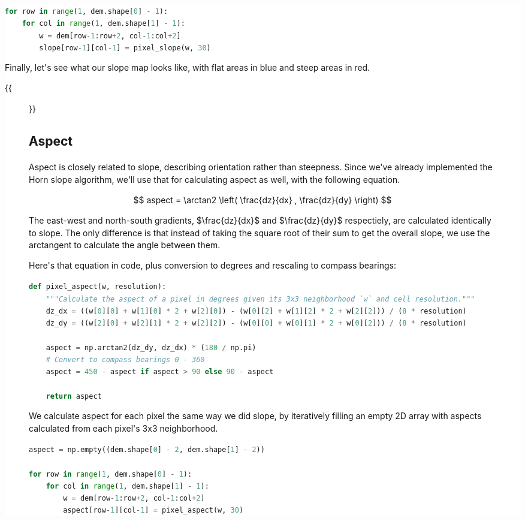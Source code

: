 
```python
for row in range(1, dem.shape[0] - 1):
    for col in range(1, dem.shape[1] - 1):        
        w = dem[row-1:row+2, col-1:col+2]
        slope[row-1][col-1] = pixel_slope(w, 30)
```

Finally, let's see what our slope map looks like, with flat areas in blue and steep areas in red.

{{<figure src="terrain_from_scratch_33_1.png" alt="A slope map of mountain">}}

## Aspect

Aspect is closely related to slope, describing orientation rather than steepness. Since we've already implemented the Horn slope algorithm, we'll use that for calculating aspect as well, with the following equation.

$$
aspect = \arctan2 \left( \frac{dz}{dx} , \frac{dz}{dy} \right)
$$

The east-west and north-south gradients, $\frac{dz}{dx}$ and $\frac{dz}{dy}$ respectiely, are calculated identically to slope. The only difference is that instead of taking the square root of their sum to get the overall slope, we use the arctangent to calculate the angle between them.

Here's that equation in code, plus conversion to degrees and rescaling to compass bearings:


```python
def pixel_aspect(w, resolution):
    """Calculate the aspect of a pixel in degrees given its 3x3 neighborhood `w` and cell resolution."""
    dz_dx = ((w[0][0] + w[1][0] * 2 + w[2][0]) - (w[0][2] + w[1][2] * 2 + w[2][2])) / (8 * resolution)
    dz_dy = ((w[2][0] + w[2][1] * 2 + w[2][2]) - (w[0][0] + w[0][1] * 2 + w[0][2])) / (8 * resolution)
    
    aspect = np.arctan2(dz_dy, dz_dx) * (180 / np.pi)
    # Convert to compass bearings 0 - 360
    aspect = 450 - aspect if aspect > 90 else 90 - aspect

    return aspect
```

We calculate aspect for each pixel the same way we did slope, by iteratively filling an empty 2D array with aspects calculated from each pixel's 3x3 neighborhood.


```python
aspect = np.empty((dem.shape[0] - 2, dem.shape[1] - 2))

for row in range(1, dem.shape[0] - 1):
    for col in range(1, dem.shape[1] - 1):        
        w = dem[row-1:row+2, col-1:col+2]
        aspect[row-1][col-1] = pixel_aspect(w, 30)
```


[^efficiency]: Using Python loops to apply our calculations to each pixel window is good for demonstration, but *very* slow in practice. If performance was a factor, you'd want to vectorize this to do as much work in C as possible.